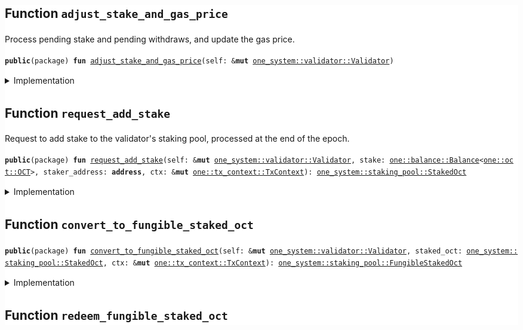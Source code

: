 <a name="sui_system_validator_adjust_stake_and_gas_price"></a>

## Function `adjust_stake_and_gas_price`

Process pending stake and pending withdraws, and update the gas price.


<pre><code><b>public</b>(package) <b>fun</b> <a href="../one_system/validator.md#sui_system_validator_adjust_stake_and_gas_price">adjust_stake_and_gas_price</a>(self: &<b>mut</b> <a href="../one_system/validator.md#sui_system_validator_Validator">one_system::validator::Validator</a>)
</code></pre>



<details><summary>Implementation</summary></details>

<a name="sui_system_validator_request_add_stake"></a>

## Function `request_add_stake`

Request to add stake to the validator's staking pool, processed at the end of the epoch.


<pre><code><b>public</b>(package) <b>fun</b> <a href="../one_system/validator.md#sui_system_validator_request_add_stake">request_add_stake</a>(self: &<b>mut</b> <a href="../one_system/validator.md#sui_system_validator_Validator">one_system::validator::Validator</a>, stake: <a href="../sui/balance.md#sui_balance_Balance">one::balance::Balance</a>&lt;<a href="../sui/sui.md#sui_sui_SUI">one::oct::OCT</a>&gt;, staker_address: <b>address</b>, ctx: &<b>mut</b> <a href="../sui/tx_context.md#sui_tx_context_TxContext">one::tx_context::TxContext</a>): <a href="../one_system/staking_pool.md#sui_system_staking_pool_StakedOct">one_system::staking_pool::StakedOct</a>
</code></pre>



<details><summary>Implementation</summary></details>

<a name="sui_system_validator_convert_to_fungible_staked_oct"></a>

## Function `convert_to_fungible_staked_oct`



<pre><code><b>public</b>(package) <b>fun</b> <a href="../one_system/validator.md#sui_system_validator_convert_to_fungible_staked_oct">convert_to_fungible_staked_oct</a>(self: &<b>mut</b> <a href="../one_system/validator.md#sui_system_validator_Validator">one_system::validator::Validator</a>, staked_oct: <a href="../one_system/staking_pool.md#sui_system_staking_pool_StakedOct">one_system::staking_pool::StakedOct</a>, ctx: &<b>mut</b> <a href="../sui/tx_context.md#sui_tx_context_TxContext">one::tx_context::TxContext</a>): <a href="../one_system/staking_pool.md#sui_system_staking_pool_FungibleStakedOct">one_system::staking_pool::FungibleStakedOct</a>
</code></pre>



<details><summary>Implementation</summary></details>

<a name="sui_system_validator_redeem_fungible_staked_oct"></a>

## Function `redeem_fungible_staked_oct`
